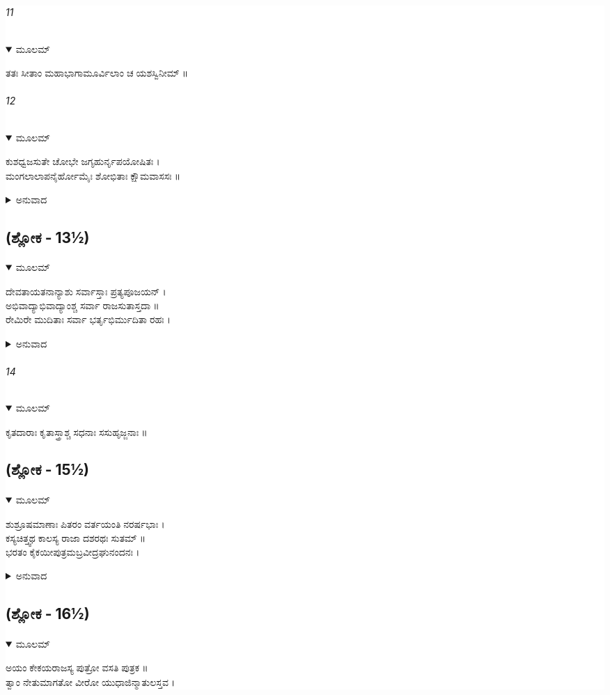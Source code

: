 ###### 11


<details open><summary>ಮೂಲಮ್</summary>

ತತಃ ಸೀತಾಂ ಮಹಾಭಾಗಾಮೂರ್ವಿಲಾಂ ಚ ಯಶಸ್ವಿನೀಮ್ ॥
</details>

###### 12


<details open><summary>ಮೂಲಮ್</summary>

ಕುಶಧ್ವಜಸುತೇ ಚೋಭೇ ಜಗೃಹುರ್ನೃಪಯೋಷಿತಃ ।  
ಮಂಗಲಾಲಾಪನೈರ್ಹೋಮೈಃ ಶೋಭಿತಾಃ ಕ್ಷೌಮವಾಸಸಃ ॥
</details>

<details><summary>ಅನುವಾದ</summary></details>

## (ಶ್ಲೋಕ - 13½)


<details open><summary>ಮೂಲಮ್</summary>

ದೇವತಾಯತನಾನ್ಯಾಶು ಸರ್ವಾಸ್ತಾಃ ಪ್ರತ್ಯಪೂಜಯನ್ ।  
ಅಭಿವಾದ್ಯಾಭಿವಾದ್ಯಾಂಶ್ಚ ಸರ್ವಾ ರಾಜಸುತಾಸ್ತದಾ ॥  
ರೇಮಿರೇ ಮುದಿತಾಃ ಸರ್ವಾ ಭರ್ತೃಭಿರ್ಮುದಿತಾ ರಹಃ ।
</details>

<details><summary>ಅನುವಾದ</summary></details>

###### 14


<details open><summary>ಮೂಲಮ್</summary>

ಕೃತದಾರಾಃ ಕೃತಾಸ್ತ್ರಾಶ್ಚ ಸಧನಾಃ ಸಸುಹೃಜ್ಜನಾಃ ॥
</details>

## (ಶ್ಲೋಕ - 15½)


<details open><summary>ಮೂಲಮ್</summary>

ಶುಶ್ರೂಷಮಾಣಾಃ ಪಿತರಂ ವರ್ತಯಂತಿ ನರರ್ಷಭಾಃ ।  
ಕಸ್ಯಚಿತ್ತ್ವಥ ಕಾಲಸ್ಯ ರಾಜಾ ದಶರಥಃ ಸುತಮ್ ॥  
ಭರತಂ ಕೈಕಯೀಪುತ್ರಮಬ್ರವೀದ್ರಘುನಂದನಃ ।
</details>

<details><summary>ಅನುವಾದ</summary></details>

## (ಶ್ಲೋಕ - 16½)


<details open><summary>ಮೂಲಮ್</summary>

ಅಯಂ ಕೇಕಯರಾಜಸ್ಯ ಪುತ್ರೋ ವಸತಿ ಪುತ್ರಕ ॥  
ತ್ವಾಂ ನೇತುಮಾಗತೋ ವೀರೋ ಯುಧಾಜಿನ್ಮಾತುಲಸ್ತವ ।
</details>
